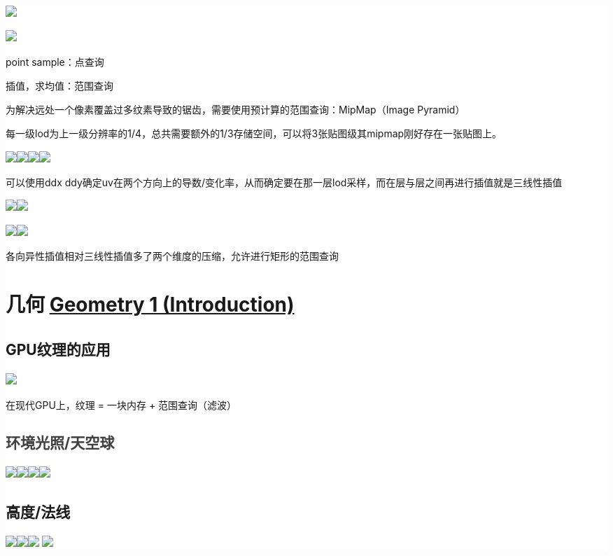 ![](/images/yuqueAssets/fe123c8a2925a4080fc114bd4673fdba.png)

![](/images/yuqueAssets/fe51a3bc77b8b9c35b81f8082bf6c34d.png)



point sample：点查询

插值，求均值：范围查询

为解决远处一个像素覆盖过多纹素导致的锯齿，需要使用预计算的范围查询：MipMap（Image Pyramid）

每一级lod为上一级分辨率的1/4，总共需要额外的1/3存储空间，可以将3张贴图级其mipmap刚好存在一张贴图上。



![](/images/yuqueAssets/dff7c14f4362d196334f2941e779cbcc.png)![](/images/yuqueAssets/39b1b6bfa87fb2f9e4e72e11a40ec34c.png)![](/images/yuqueAssets/88224fdc27f3f3de8c984f3d3261608a.png)![](/images/yuqueAssets/68634351f92bdd98acf376d50e718dd9.png)



可以使用ddx ddy确定uv在两个方向上的导数/变化率，从而确定要在那一层lod采样，而在层与层之间再进行插值就是三线性插值



![](/images/yuqueAssets/4cb64a52b52e1a669c93af9a89e6860f.png)![](/images/yuqueAssets/74184797d3db3e7087511efb8149e4ab.png)

![](/images/yuqueAssets/33c15c750e7db739441af258cf0dbfac.png)![](/images/yuqueAssets/fdee22695d273add36ab7ce6086febe5.png)



各向异性插值相对三线性插值多了两个维度的压缩，允许进行矩形的范围查询



# 几何 [Geometry 1 (Introduction)](https://www.bilibili.com/video/BV1X7411F744?p=10)
## GPU纹理的应用
![](/images/yuqueAssets/68eb5a8987e3156ebe55bd7a3e89df6d.png)



在现代GPU上，纹理 = 一块内存 + 范围查询（滤波）



## <font style="color:#404040;">环境光照/天空球</font>


![](/images/yuqueAssets/f16dd189aca15dbbe3ce576a4c2335ed.png)![](/images/yuqueAssets/0a54a6df2e726cdd4b402b0acf85ca1e.png)![](/images/yuqueAssets/acee11bd511aff320d65e64bd634ecc1.png)![](/images/yuqueAssets/b3cbdc0c38ee6f13757045262c3d9255.png)



## 高度/法线


![](/images/yuqueAssets/c73551ba3bebe06f03e10a031f3278ba.png)![](/images/yuqueAssets/bd94f8c0e173d80c6b8b04e809d0f73a.png)![](/images/yuqueAssets/5d60a310b85680fc3d7c79886c05b733.png) ![](/images/yuqueAssets/402c6ee03adfcab373e39a4a0a1d5c40.png)

